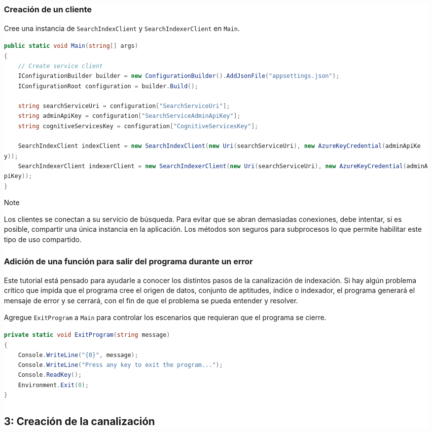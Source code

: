 ### <a name="create-a-client"></a>Creación de un cliente

Cree una instancia de `SearchIndexClient` y `SearchIndexerClient` en `Main`.

```csharp
public static void Main(string[] args)
{
    // Create service client
    IConfigurationBuilder builder = new ConfigurationBuilder().AddJsonFile("appsettings.json");
    IConfigurationRoot configuration = builder.Build();

    string searchServiceUri = configuration["SearchServiceUri"];
    string adminApiKey = configuration["SearchServiceAdminApiKey"];
    string cognitiveServicesKey = configuration["CognitiveServicesKey"];

    SearchIndexClient indexClient = new SearchIndexClient(new Uri(searchServiceUri), new AzureKeyCredential(adminApiKey));
    SearchIndexerClient indexerClient = new SearchIndexerClient(new Uri(searchServiceUri), new AzureKeyCredential(adminApiKey));
}
```

> [!NOTE]
> Los clientes se conectan a su servicio de búsqueda. Para evitar que se abran demasiadas conexiones, debe intentar, si es posible, compartir una única instancia en la aplicación. Los métodos son seguros para subprocesos lo que permite habilitar este tipo de uso compartido.
> 

### <a name="add-function-to-exit-the-program-during-failure"></a>Adición de una función para salir del programa durante un error

Este tutorial está pensado para ayudarle a conocer los distintos pasos de la canalización de indexación. Si hay algún problema crítico que impida que el programa cree el origen de datos, conjunto de aptitudes, índice o indexador, el programa generará el mensaje de error y se cerrará, con el fin de que el problema se pueda entender y resolver.

Agregue `ExitProgram` a `Main` para controlar los escenarios que requieran que el programa se cierre.

```csharp
private static void ExitProgram(string message)
{
    Console.WriteLine("{0}", message);
    Console.WriteLine("Press any key to exit the program...");
    Console.ReadKey();
    Environment.Exit(0);
}
```

## <a name="3---create-the-pipeline"></a>3: Creación de la canalización
